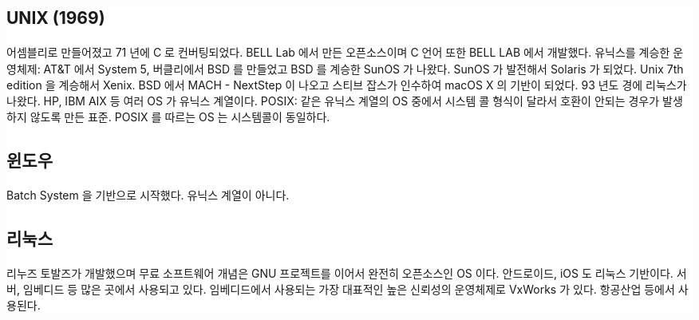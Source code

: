 ## UNIX (1969)
 어셈블리로 만들어졌고 71 년에 C 로 컨버팅되었다. BELL Lab 에서 만든 오픈소스이며 C 언어
또한 BELL LAB 에서 개발했다.
 유닉스를 계승한 운영체제: AT&T 에서 System 5, 버클리에서 BSD 를 만들었고 BSD 를
계승한 SunOS 가 나왔다. SunOS 가 발전해서 Solaris 가 되었다. Unix 7th edition 을 계승해서
Xenix. BSD 에서 MACH - NextStep 이 나오고 스티브 잡스가 인수하여 macOS X 의 기반이
되었다.
93 년도 경에 리눅스가 나왔다. HP, IBM AIX 등 여러 OS 가 유닉스 계열이다.
 POSIX: 같은 유닉스 계열의 OS 중에서 시스템 콜 형식이 달라서 호환이 안되는 경우가
발생하지 않도록 만든 표준. POSIX 를 따르는 OS 는 시스템콜이 동일하다.
## 윈도우
 Batch System 을 기반으로 시작했다. 유닉스 계열이 아니다.
## 리눅스
 리누즈 토발즈가 개발했으며 무료 소프트웨어 개념은 GNU 프로젝트를 이어서 완전히
오픈소스인 OS 이다. 안드로이드, iOS 도 리눅스 기반이다. 서버, 임베디드 등 많은 곳에서
사용되고 있다.
임베디드에서 사용되는 가장 대표적인 높은 신뢰성의 운영체제로 VxWorks 가 있다.
항공산업 등에서 사용된다.